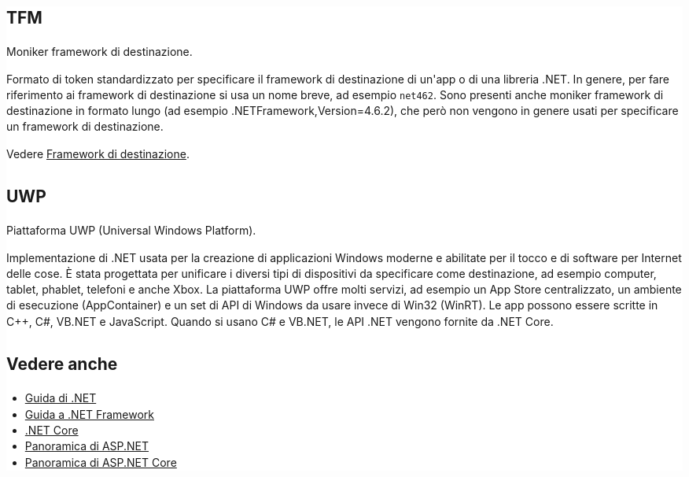 ## <a name="tfm"></a>TFM

Moniker framework di destinazione.

Formato di token standardizzato per specificare il framework di destinazione di un'app o di una libreria .NET. In genere, per fare riferimento ai framework di destinazione si usa un nome breve, ad esempio `net462`. Sono presenti anche moniker framework di destinazione in formato lungo (ad esempio .NETFramework,Version=4.6.2), che però non vengono in genere usati per specificare un framework di destinazione.

Vedere [Framework di destinazione](frameworks.md).

## <a name="uwp"></a>UWP

Piattaforma UWP (Universal Windows Platform).

Implementazione di .NET usata per la creazione di applicazioni Windows moderne e abilitate per il tocco e di software per Internet delle cose. È stata progettata per unificare i diversi tipi di dispositivi da specificare come destinazione, ad esempio computer, tablet, phablet, telefoni e anche Xbox. La piattaforma UWP offre molti servizi, ad esempio un App Store centralizzato, un ambiente di esecuzione (AppContainer) e un set di API di Windows da usare invece di Win32 (WinRT). Le app possono essere scritte in C++, C#, VB.NET e JavaScript. Quando si usano C# e VB.NET, le API .NET vengono fornite da .NET Core.

## <a name="see-also"></a>Vedere anche

- [Guida di .NET](index.md)
- [Guida a .NET Framework](../framework/index.md)
- [.NET Core](../core/index.md)
- [Panoramica di ASP.NET](/aspnet/index#pivot=aspnet)
- [Panoramica di ASP.NET Core](/aspnet/index#pivot=core)
